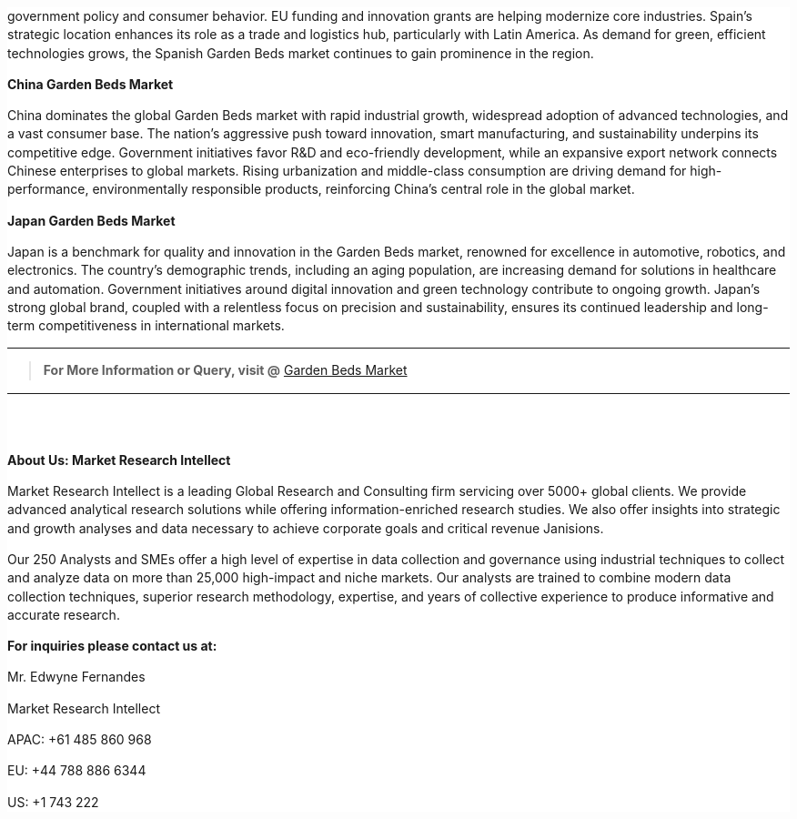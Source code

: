 government policy and consumer behavior. EU funding and innovation grants are helping modernize core industries. Spain&rsquo;s strategic location enhances its role as a trade and logistics hub, particularly with Latin America. As demand for green, efficient technologies grows, the Spanish Garden Beds market continues to gain prominence in the region.</p><p class="" data-start="4977" data-end="5589"><strong data-start="4977" data-end="4998">China Garden Beds Market</strong></p><p class="" data-start="4977" data-end="5589">China dominates the global Garden Beds market with rapid industrial growth, widespread adoption of advanced technologies, and a vast consumer base. The nation&rsquo;s aggressive push toward innovation, smart manufacturing, and sustainability underpins its competitive edge. Government initiatives favor R&amp;D and eco-friendly development, while an expansive export network connects Chinese enterprises to global markets. Rising urbanization and middle-class consumption are driving demand for high-performance, environmentally responsible products, reinforcing China&rsquo;s central role in the global market.</p><p class="" data-start="5591" data-end="6162"><strong data-start="5591" data-end="5612">Japan Garden Beds Market</strong></p><p class="" data-start="5591" data-end="6162">Japan is a benchmark for quality and innovation in the Garden Beds market, renowned for excellence in automotive, robotics, and electronics. The country&rsquo;s demographic trends, including an aging population, are increasing demand for solutions in healthcare and automation. Government initiatives around digital innovation and green technology contribute to ongoing growth. Japan&rsquo;s strong global brand, coupled with a relentless focus on precision and sustainability, ensures its continued leadership and long-term competitiveness in international markets.</p><hr /><blockquote><p><span class="font-[700]"><strong>For More Information or Query, visit&nbsp;@</strong>&nbsp;</span><span class="font-[700]"><a href="https://www.marketresearchintellect.com/product/garden-beds-market/?utm_source=Linkedin&utm_medium=026" target="_blank" data-tracking-control-name="article-ssr-frontend-pulse_little-text-block" data-tracking-will-navigate="" data-test-link="">Garden Beds Market</a></span></p></blockquote><hr /><h3>&nbsp;</h3><p><strong><span class="font-[700]">About Us: Market Research Intellect</span></strong></p><p><span class="">Market Research Intellect is a leading Global Research and Consulting firm servicing over 5000+ global clients. We provide advanced analytical research solutions while offering information-enriched research studies.&nbsp;</span>We also offer insights into strategic and growth analyses and data necessary to achieve corporate goals and critical revenue Janisions.</p><p><span class="">Our 250 Analysts and SMEs offer a high level of expertise in data collection and governance using industrial techniques to collect and analyze data on more than 25,000 high-impact and niche markets. Our analysts are trained to combine modern data collection techniques, superior research methodology, expertise, and years of collective experience to produce informative and accurate research.</span></p><p><strong>For inquiries please contact us at:</strong></p><p>Mr. Edwyne Fernandes</p><p>Market Research Intellect</p><p>APAC: +61 485 860 968</p><p>EU: +44 788 886 6344</p><p>US: +1 743 222